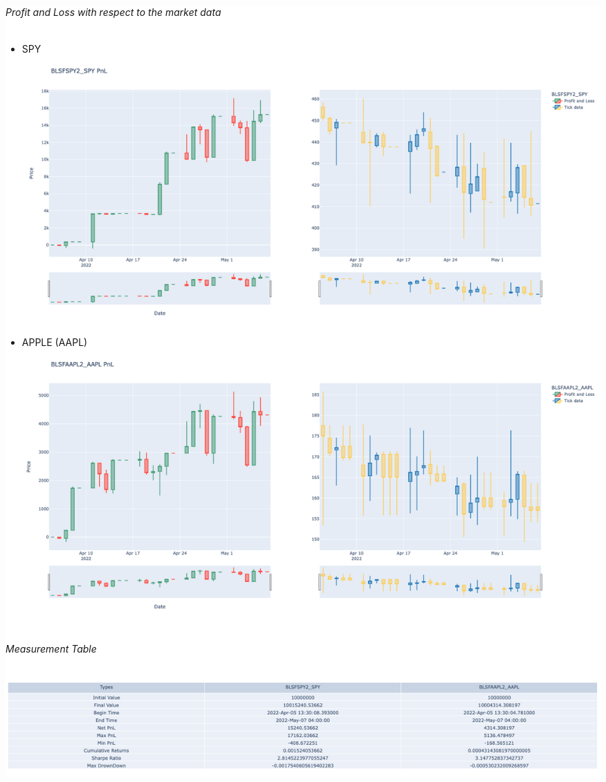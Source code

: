 ###### Profit and Loss with respect to the market data

- SPY 
  <img src="./figs/BLSF_SPY_bar.png" />
- APPLE (AAPL)
  <img src="./figs/BLSF_AAPL_bar.png" />

###### Measurement Table

<img src="./figs/BLSF_swing_aapl_measurement.png" />
